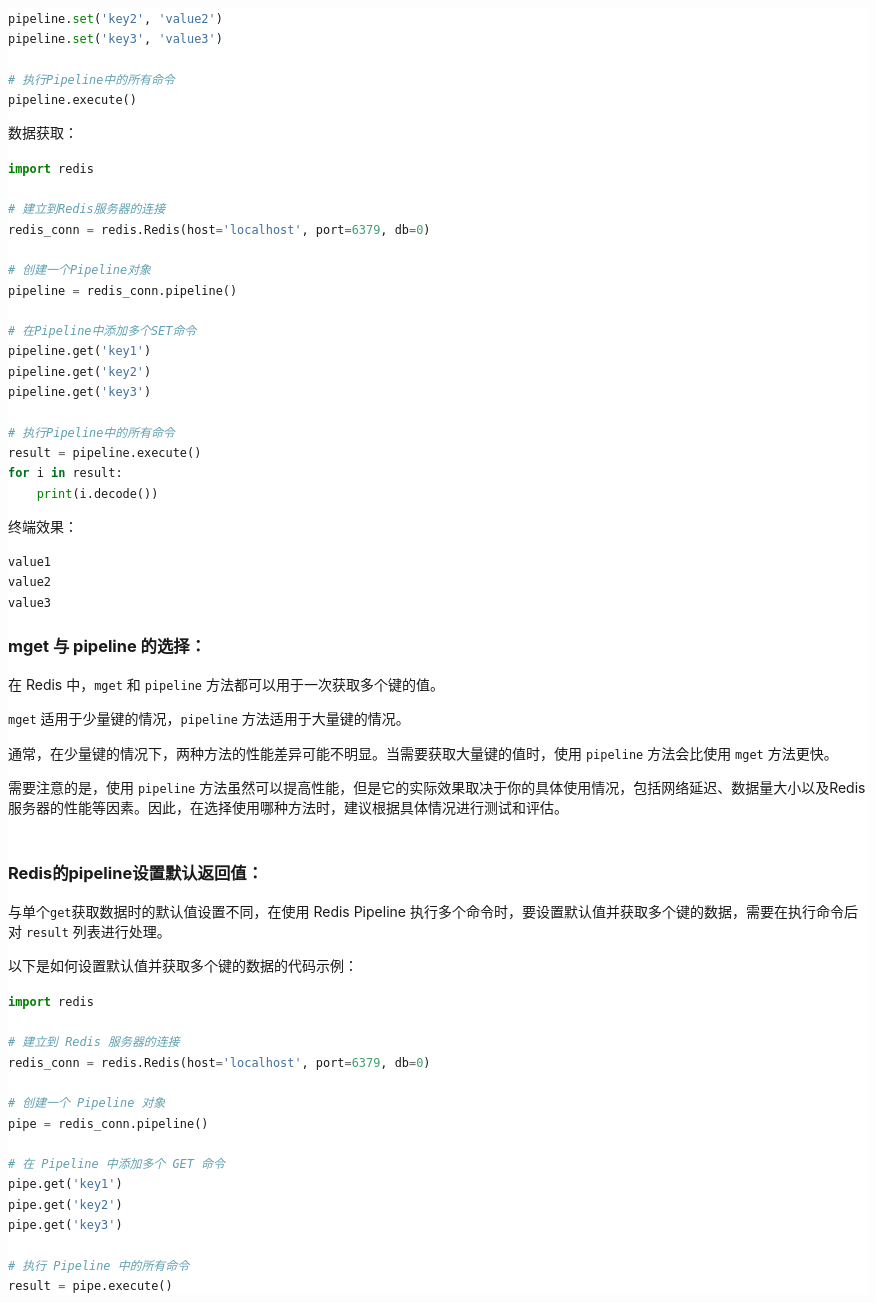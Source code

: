 ```python
pipeline.set('key2', 'value2')
pipeline.set('key3', 'value3')

# 执行Pipeline中的所有命令
pipeline.execute()
```
数据获取：<br>
```python
import redis

# 建立到Redis服务器的连接
redis_conn = redis.Redis(host='localhost', port=6379, db=0)

# 创建一个Pipeline对象
pipeline = redis_conn.pipeline()

# 在Pipeline中添加多个SET命令
pipeline.get('key1')
pipeline.get('key2')
pipeline.get('key3')

# 执行Pipeline中的所有命令
result = pipeline.execute()
for i in result:
    print(i.decode())
```
终端效果：<br>
```log
value1
value2
value3
```

### mget 与 pipeline 的选择：
在 Redis 中，`mget` 和 `pipeline` 方法都可以用于一次获取多个键的值。<br>

`mget` 适用于少量键的情况，`pipeline` 方法适用于大量键的情况。<br>

通常，在少量键的情况下，两种方法的性能差异可能不明显。当需要获取大量键的值时，使用 `pipeline` 方法会比使用 `mget` 方法更快。<br>

需要注意的是，使用 `pipeline` 方法虽然可以提高性能，但是它的实际效果取决于你的具体使用情况，包括网络延迟、数据量大小以及Redis服务器的性能等因素。因此，在选择使用哪种方法时，建议根据具体情况进行测试和评估。<br>
<br>

### Redis的pipeline设置默认返回值：
与单个`get`获取数据时的默认值设置不同，在使用 Redis Pipeline 执行多个命令时，要设置默认值并获取多个键的数据，需要在执行命令后对 `result` 列表进行处理。<br>

以下是如何设置默认值并获取多个键的数据的代码示例：<br>

```python
import redis

# 建立到 Redis 服务器的连接
redis_conn = redis.Redis(host='localhost', port=6379, db=0)

# 创建一个 Pipeline 对象
pipe = redis_conn.pipeline()

# 在 Pipeline 中添加多个 GET 命令
pipe.get('key1')
pipe.get('key2')
pipe.get('key3')

# 执行 Pipeline 中的所有命令
result = pipe.execute()

```